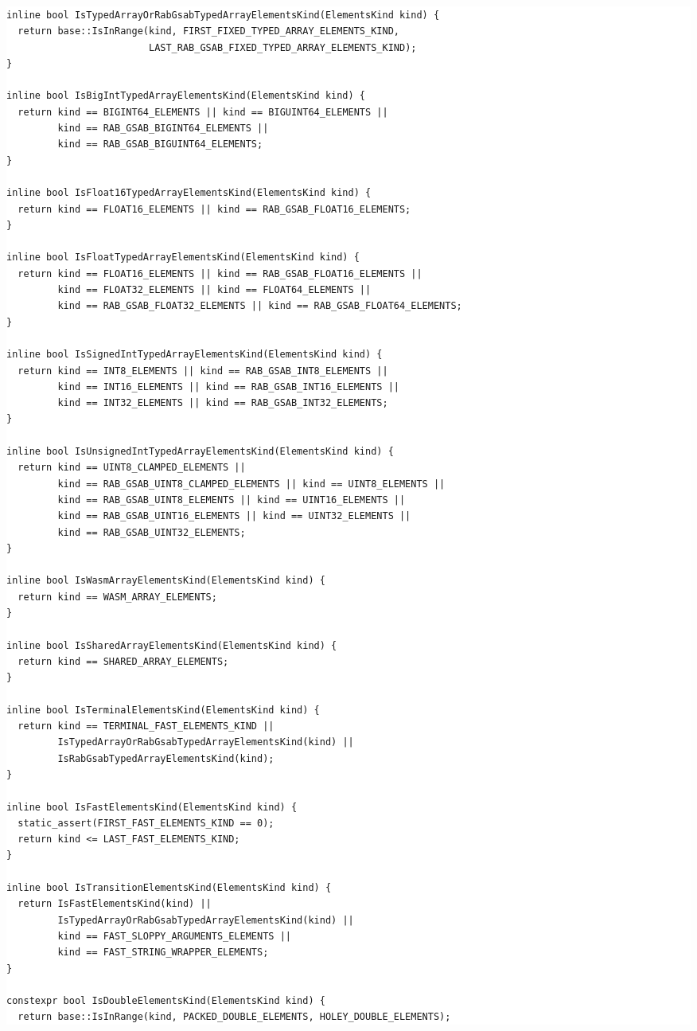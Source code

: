 ```
inline bool IsTypedArrayOrRabGsabTypedArrayElementsKind(ElementsKind kind) {
  return base::IsInRange(kind, FIRST_FIXED_TYPED_ARRAY_ELEMENTS_KIND,
                         LAST_RAB_GSAB_FIXED_TYPED_ARRAY_ELEMENTS_KIND);
}

inline bool IsBigIntTypedArrayElementsKind(ElementsKind kind) {
  return kind == BIGINT64_ELEMENTS || kind == BIGUINT64_ELEMENTS ||
         kind == RAB_GSAB_BIGINT64_ELEMENTS ||
         kind == RAB_GSAB_BIGUINT64_ELEMENTS;
}

inline bool IsFloat16TypedArrayElementsKind(ElementsKind kind) {
  return kind == FLOAT16_ELEMENTS || kind == RAB_GSAB_FLOAT16_ELEMENTS;
}

inline bool IsFloatTypedArrayElementsKind(ElementsKind kind) {
  return kind == FLOAT16_ELEMENTS || kind == RAB_GSAB_FLOAT16_ELEMENTS ||
         kind == FLOAT32_ELEMENTS || kind == FLOAT64_ELEMENTS ||
         kind == RAB_GSAB_FLOAT32_ELEMENTS || kind == RAB_GSAB_FLOAT64_ELEMENTS;
}

inline bool IsSignedIntTypedArrayElementsKind(ElementsKind kind) {
  return kind == INT8_ELEMENTS || kind == RAB_GSAB_INT8_ELEMENTS ||
         kind == INT16_ELEMENTS || kind == RAB_GSAB_INT16_ELEMENTS ||
         kind == INT32_ELEMENTS || kind == RAB_GSAB_INT32_ELEMENTS;
}

inline bool IsUnsignedIntTypedArrayElementsKind(ElementsKind kind) {
  return kind == UINT8_CLAMPED_ELEMENTS ||
         kind == RAB_GSAB_UINT8_CLAMPED_ELEMENTS || kind == UINT8_ELEMENTS ||
         kind == RAB_GSAB_UINT8_ELEMENTS || kind == UINT16_ELEMENTS ||
         kind == RAB_GSAB_UINT16_ELEMENTS || kind == UINT32_ELEMENTS ||
         kind == RAB_GSAB_UINT32_ELEMENTS;
}

inline bool IsWasmArrayElementsKind(ElementsKind kind) {
  return kind == WASM_ARRAY_ELEMENTS;
}

inline bool IsSharedArrayElementsKind(ElementsKind kind) {
  return kind == SHARED_ARRAY_ELEMENTS;
}

inline bool IsTerminalElementsKind(ElementsKind kind) {
  return kind == TERMINAL_FAST_ELEMENTS_KIND ||
         IsTypedArrayOrRabGsabTypedArrayElementsKind(kind) ||
         IsRabGsabTypedArrayElementsKind(kind);
}

inline bool IsFastElementsKind(ElementsKind kind) {
  static_assert(FIRST_FAST_ELEMENTS_KIND == 0);
  return kind <= LAST_FAST_ELEMENTS_KIND;
}

inline bool IsTransitionElementsKind(ElementsKind kind) {
  return IsFastElementsKind(kind) ||
         IsTypedArrayOrRabGsabTypedArrayElementsKind(kind) ||
         kind == FAST_SLOPPY_ARGUMENTS_ELEMENTS ||
         kind == FAST_STRING_WRAPPER_ELEMENTS;
}

constexpr bool IsDoubleElementsKind(ElementsKind kind) {
  return base::IsInRange(kind, PACKED_DOUBLE_ELEMENTS, HOLEY_DOUBLE_ELEMENTS);
```